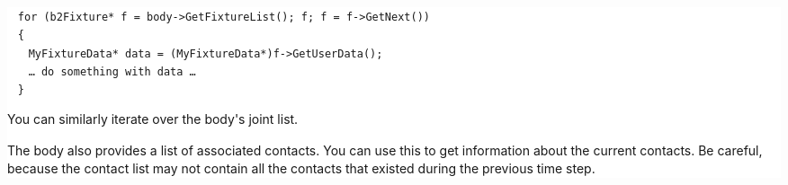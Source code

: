 &nbsp;&nbsp;&nbsp;`for (b2Fixture* f = body->GetFixtureList(); f; f =
f->GetNext())`<br/>
&nbsp;&nbsp;&nbsp;`{`<br/>
&nbsp;&nbsp;&nbsp;&nbsp;&nbsp;&nbsp;`MyFixtureData* data =
(MyFixtureData*)f->GetUserData();`<br/>
&nbsp;&nbsp;&nbsp;&nbsp;&nbsp;&nbsp;`… do something with data …`<br/>
&nbsp;&nbsp;&nbsp;`}`<br/>

You can similarly iterate over the body's joint list.

The body also provides a list of associated contacts. You can use this to get
information about the current contacts. Be careful, because the contact list
may not contain all the contacts that existed during the previous time step.
